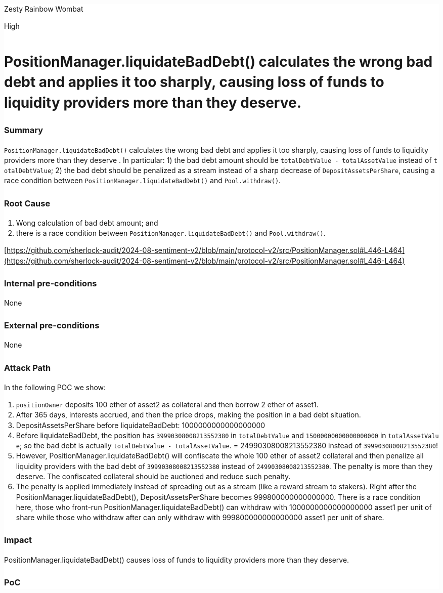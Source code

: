 Zesty Rainbow Wombat

High

# PositionManager.liquidateBadDebt() calculates the wrong bad debt and applies it too sharply, causing loss of funds to liquidity providers more than they deserve.

### Summary

```PositionManager.liquidateBadDebt()``` calculates the wrong bad debt and applies it too sharply, causing loss of funds to liquidity providers more than they deserve . In particular: 1) the bad debt amount should be ```totalDebtValue - totalAssetValue``` instead of ```totalDebtValue```; 2) the bad debt should be penalized as a stream instead of a sharp decrease of ```DepositAssetsPerShare```, causing a race condition between ```PositionManager.liquidateBadDebt()``` and ```Pool.withdraw()```.


### Root Cause

1) Wong calculation of bad debt amount; 
and 
2) there is a race condition between ```PositionManager.liquidateBadDebt()``` and ```Pool.withdraw()```.

[https://github.com/sherlock-audit/2024-08-sentiment-v2/blob/main/protocol-v2/src/PositionManager.sol#L446-L464](https://github.com/sherlock-audit/2024-08-sentiment-v2/blob/main/protocol-v2/src/PositionManager.sol#L446-L464)

### Internal pre-conditions

None

### External pre-conditions

None

### Attack Path

In the following POC we show: 
1) ```positionOwner``` deposits 100 ether of asset2 as collateral and then borrow 2 ether of asset1. 
2) After 365 days, interests accrued, and then the price drops, making the position in a bad debt situation.
3) DepositAssetsPerShare before liquidateBadDebt:  1000000000000000000
4) Before liquidateBadDebt, the position has ```39990308008213552380``` in ```totalDebtValue``` and ```15000000000000000000``` in ```totalAssetValue```; so the bad debt is actually  ```totalDebtValue - totalAssetValue```.  = 24990308008213552380 instead of  ```39990308008213552380```!
5) However, PositionManager.liquidateBadDebt() will confiscate the whole 100 ether of asset2 collateral and then penalize all liquidity providers with the bad debt of ```39990308008213552380``` instead of ```24990308008213552380```. The penalty is more than they deserve. The confiscated collateral should be auctioned and reduce such penalty. 
6) The penalty is applied immediately instead of spreading out as a stream (like a reward stream to stakers). Right after the PositionManager.liquidateBadDebt(), DepositAssetsPerShare becomes 999800000000000000. There is a race condition here, those who front-run PositionManager.liquidateBadDebt() can withdraw with 1000000000000000000 asset1 per unit of share while those who withdraw after can only withdraw with 999800000000000000 asset1 per unit of share. 


### Impact

PositionManager.liquidateBadDebt() causes loss of funds to liquidity providers more than they deserve.  

### PoC


```solidity
```